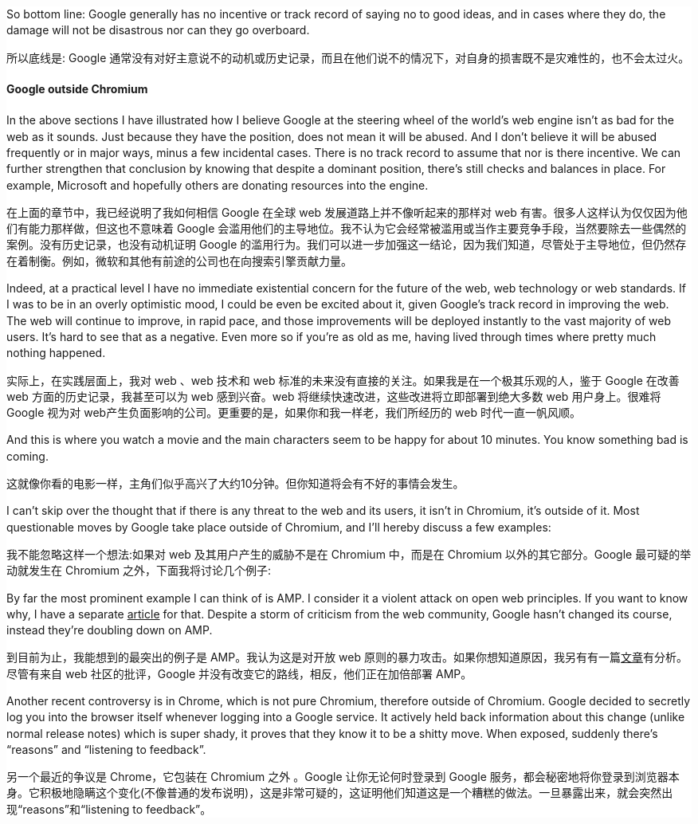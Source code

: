 So bottom line: Google generally has no incentive or track record of saying no to good ideas, and in cases where they do, the damage will not be disastrous nor can they go overboard.

所以底线是: Google 通常没有对好主意说不的动机或历史记录，而且在他们说不的情况下，对自身的损害既不是灾难性的，也不会太过火。

#### Google outside Chromium

In the above sections I have illustrated how I believe Google at the steering wheel of the world’s web engine isn’t as bad for the web as it sounds. Just because they have the position, does not mean it will be abused. And I don’t believe it will be abused frequently or in major ways, minus a few incidental cases. There is no track record to assume that nor is there incentive. We can further strengthen that conclusion by knowing that despite a dominant position, there’s still checks and balances in place. For example, Microsoft and hopefully others are donating resources into the engine.

在上面的章节中，我已经说明了我如何相信 Google 在全球 web 发展道路上并不像听起来的那样对 web 有害。很多人这样认为仅仅因为他们有能力那样做，但这也不意味着 Google 会滥用他们的主导地位。我不认为它会经常被滥用或当作主要竞争手段，当然要除去一些偶然的案例。没有历史记录，也没有动机证明 Google 的滥用行为。我们可以进一步加强这一结论，因为我们知道，尽管处于主导地位，但仍然存在着制衡。例如，微软和其他有前途的公司也在向搜索引擎贡献力量。

Indeed, at a practical level I have no immediate existential concern for the future of the web, web technology or web standards. If I was to be in an overly optimistic mood, I could be even be excited about it, given Google’s track record in improving the web. The web will continue to improve, in rapid pace, and those improvements will be deployed instantly to the vast majority of web users. It’s hard to see that as a negative. Even more so if you’re as old as me, having lived through times where pretty much nothing happened.


实际上，在实践层面上，我对 web 、web 技术和 web 标准的未来没有直接的关注。如果我是在一个极其乐观的人，鉴于 Google 在改善 web 方面的历史记录，我甚至可以为 web 感到兴奋。web 将继续快速改进，这些改进将立即部署到绝大多数 web 用户身上。很难将 Google 视为对 web产生负面影响的公司。更重要的是，如果你和我一样老，我们所经历的 web 时代一直一帆风顺。

And this is where you watch a movie and the main characters seem to be happy for about 10 minutes. You know something bad is coming.

这就像你看的电影一样，主角们似乎高兴了大约10分钟。但你知道将会有不好的事情会发生。

I can’t skip over the thought that if there is any threat to the web and its users, it isn’t in Chromium, it’s outside of it. Most questionable moves by Google take place outside of Chromium, and I’ll hereby discuss a few examples:

我不能忽略这样一个想法:如果对 web 及其用户产生的威胁不是在 Chromium 中，而是在 Chromium 以外的其它部分。Google 最可疑的举动就发生在 Chromium 之外，下面我将讨论几个例子:

By far the most prominent example I can think of is AMP. I consider it a violent attack on open web principles. If you want to know why, I have a separate [article](https://ferdychristant.com/amp-the-missing-controversy-3b424031047) for that. Despite a storm of criticism from the web community, Google hasn’t changed its course, instead they’re doubling down on AMP.

到目前为止，我能想到的最突出的例子是 AMP。我认为这是对开放 web 原则的暴力攻击。如果你想知道原因，我另有有一篇[文章](https://ferdychristant.com/amp-the-missing-controversy-3b424031047)有分析。尽管有来自 web 社区的批评，Google
并没有改变它的路线，相反，他们正在加倍部署 AMP。

Another recent controversy is in Chrome, which is not pure Chromium, therefore outside of Chromium. Google decided to secretly log you into the browser itself whenever logging into a Google service. It actively held back information about this change (unlike normal release notes) which is super shady, it proves that they know it to be a shitty move. When exposed, suddenly there’s “reasons” and “listening to feedback”.

另一个最近的争议是 Chrome，它包装在 Chromium 之外 。Google 让你无论何时登录到 Google 服务，都会秘密地将你登录到浏览器本身。它积极地隐瞒这个变化(不像普通的发布说明)，这是非常可疑的，这证明他们知道这是一个糟糕的做法。一旦暴露出来，就会突然出现“reasons”和“listening to feedback”。
 